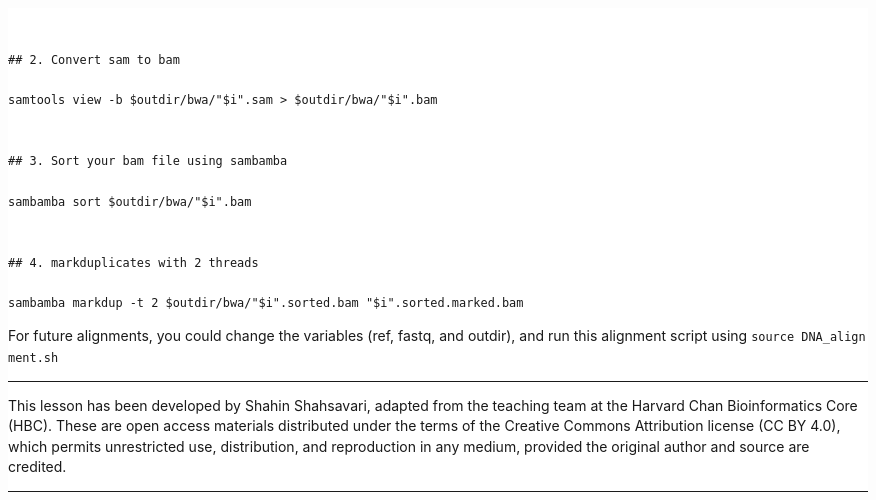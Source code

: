 ```


## 2. Convert sam to bam

samtools view -b $outdir/bwa/"$i".sam > $outdir/bwa/"$i".bam


## 3. Sort your bam file using sambamba

sambamba sort $outdir/bwa/"$i".bam


## 4. markduplicates with 2 threads

sambamba markdup -t 2 $outdir/bwa/"$i".sorted.bam "$i".sorted.marked.bam
```

For future alignments, you could change the variables (ref, fastq, and outdir), and
run this alignment script using `source DNA_alignment.sh`


---

This lesson has been developed by Shahin Shahsavari, adapted from the teaching team at the Harvard Chan Bioinformatics Core (HBC). These are open access materials distributed under the terms of the Creative Commons Attribution license (CC BY 4.0), which permits unrestricted use, distribution, and reproduction in any medium, provided the original author and source are credited.

---
